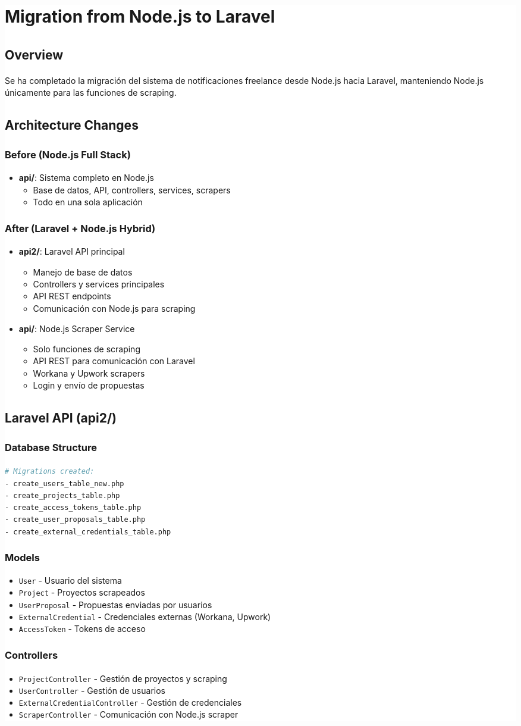 # Migration from Node.js to Laravel

## Overview
Se ha completado la migración del sistema de notificaciones freelance desde Node.js hacia Laravel, manteniendo Node.js únicamente para las funciones de scraping.

## Architecture Changes

### Before (Node.js Full Stack)
- **api/**: Sistema completo en Node.js
  - Base de datos, API, controllers, services, scrapers
  - Todo en una sola aplicación

### After (Laravel + Node.js Hybrid)
- **api2/**: Laravel API principal
  - Manejo de base de datos
  - Controllers y services principales
  - API REST endpoints
  - Comunicación con Node.js para scraping

- **api/**: Node.js Scraper Service
  - Solo funciones de scraping
  - API REST para comunicación con Laravel
  - Workana y Upwork scrapers
  - Login y envío de propuestas

## Laravel API (api2/)

### Database Structure
```bash
# Migrations created:
- create_users_table_new.php
- create_projects_table.php  
- create_access_tokens_table.php
- create_user_proposals_table.php
- create_external_credentials_table.php
```

### Models
- `User` - Usuario del sistema
- `Project` - Proyectos scrapeados 
- `UserProposal` - Propuestas enviadas por usuarios
- `ExternalCredential` - Credenciales externas (Workana, Upwork)
- `AccessToken` - Tokens de acceso

### Controllers
- `ProjectController` - Gestión de proyectos y scraping
- `UserController` - Gestión de usuarios
- `ExternalCredentialController` - Gestión de credenciales
- `ScraperController` - Comunicación con Node.js scraper
